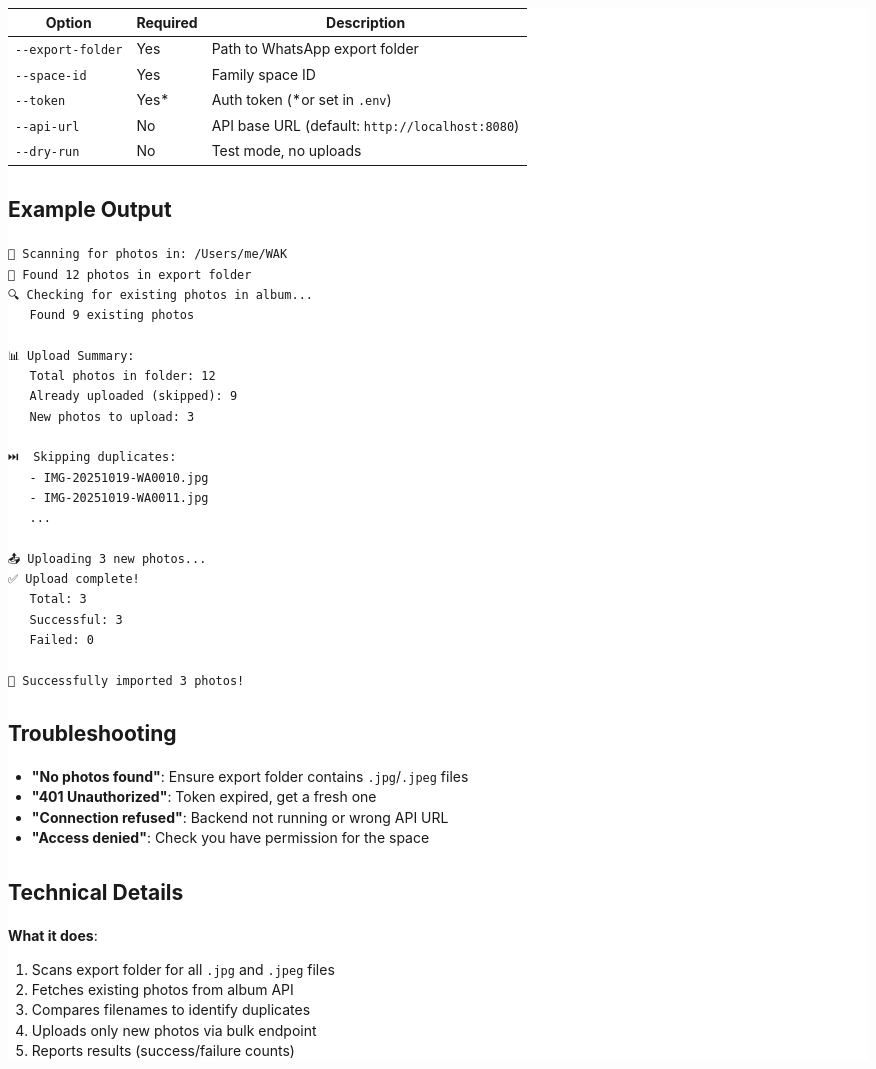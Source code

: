 | Option | Required | Description |
|--------|----------|-------------|
| `--export-folder` | Yes | Path to WhatsApp export folder |
| `--space-id` | Yes | Family space ID |
| `--token` | Yes* | Auth token (*or set in `.env`) |
| `--api-url` | No | API base URL (default: `http://localhost:8080`) |
| `--dry-run` | No | Test mode, no uploads |

## Example Output

```
📸 Scanning for photos in: /Users/me/WAK
📸 Found 12 photos in export folder
🔍 Checking for existing photos in album...
   Found 9 existing photos

📊 Upload Summary:
   Total photos in folder: 12
   Already uploaded (skipped): 9
   New photos to upload: 3

⏭️  Skipping duplicates:
   - IMG-20251019-WA0010.jpg
   - IMG-20251019-WA0011.jpg
   ...

📤 Uploading 3 new photos...
✅ Upload complete!
   Total: 3
   Successful: 3
   Failed: 0

🎉 Successfully imported 3 photos!
```

## Troubleshooting

- **"No photos found"**: Ensure export folder contains `.jpg`/`.jpeg` files
- **"401 Unauthorized"**: Token expired, get a fresh one
- **"Connection refused"**: Backend not running or wrong API URL
- **"Access denied"**: Check you have permission for the space

## Technical Details

**What it does**:
1. Scans export folder for all `.jpg` and `.jpeg` files
2. Fetches existing photos from album API
3. Compares filenames to identify duplicates
4. Uploads only new photos via bulk endpoint
5. Reports results (success/failure counts)
